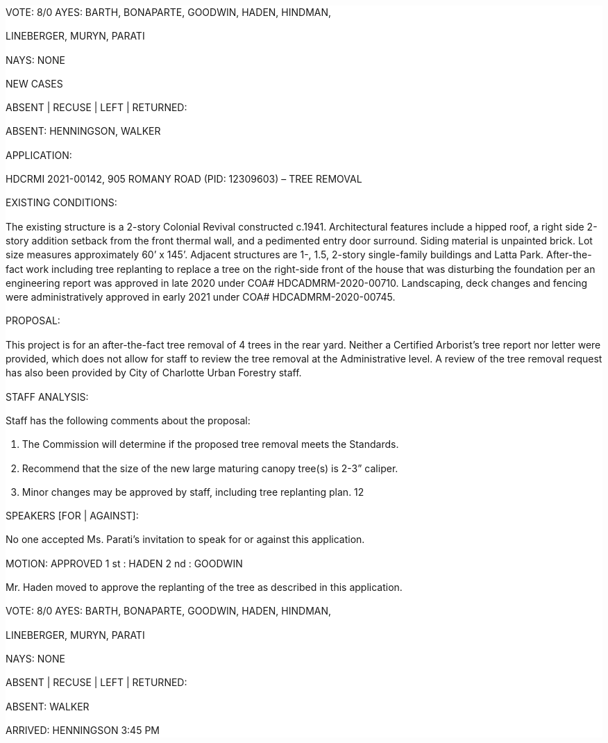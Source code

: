 VOTE: 8/0 AYES: BARTH, BONAPARTE, GOODWIN, HADEN, HINDMAN, 

LINEBERGER, MURYN, PARATI 

NAYS: NONE 

NEW CASES 

ABSENT | RECUSE | LEFT | RETURNED: 

ABSENT: HENNINGSON, WALKER 

APPLICATION: 

HDCRMI 2021-00142, 905 ROMANY ROAD (PID: 12309603) – TREE REMOVAL 

EXISTING CONDITIONS: 

The existing structure is a 2-story Colonial Revival constructed c.1941. Architectural features include a hipped roof, a right side 2-story addition setback from the front thermal wall, and a pedimented entry door surround. Siding material is unpainted brick. Lot size measures approximately 60’ x 145’. Adjacent structures are 1-, 1.5, 2-story single-family buildings and Latta Park. After-the-fact work including tree replanting to replace a tree on the right-side front of the house that was disturbing the foundation per an engineering report was approved in late 2020 under COA# HDCADMRM-2020-00710. Landscaping, deck changes and fencing were administratively approved in early 2021 under COA# HDCADMRM-2020-00745. 

PROPOSAL: 

This project is for an after-the-fact tree removal of 4 trees in the rear yard. Neither a Certified Arborist’s tree report nor letter were provided, which does not allow for staff to review the tree removal at the Administrative level. A review of the tree removal request has also been provided by City of Charlotte Urban Forestry staff. 

STAFF ANALYSIS: 

Staff has the following comments about the proposal: 

1. The Commission will determine if the proposed tree removal meets the Standards. 

2. Recommend that the size of the new large maturing canopy tree(s) is 2-3” caliper. 

3. Minor changes may be approved by staff, including tree replanting plan. 12 

SPEAKERS [FOR | AGAINST]: 

No one accepted Ms. Parati’s invitation to speak for or against this application. 

MOTION: APPROVED 1 st : HADEN 2 nd : GOODWIN 

Mr. Haden moved to approve the replanting of the tree as described in this application. 

VOTE: 8/0 AYES: BARTH, BONAPARTE, GOODWIN, HADEN, HINDMAN, 

LINEBERGER, MURYN, PARATI 

NAYS: NONE 

ABSENT | RECUSE | LEFT | RETURNED: 

ABSENT: WALKER 

ARRIVED: HENNINGSON 3:45 PM 

